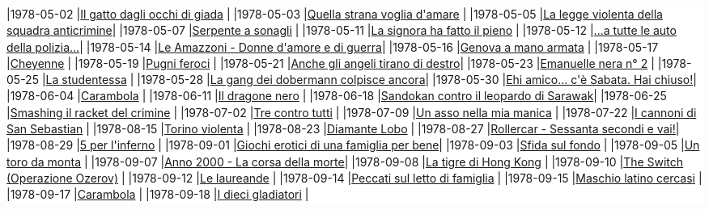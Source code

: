|1978-05-02         |[Il gatto dagli occhi di giada](https://www.imdb.com/title/tt0076068/)   |
|1978-05-03         |[Quella strana voglia d'amare](https://www.imdb.com/title/tt0076585/)    |
|1978-05-05         |[La legge violenta della squadra anticrimine](https://www.imdb.com/title/tt0074785/)|
|1978-05-07         |[Serpente a sonagli](https://www.imdb.com/title/tt0269492/)              |
|1978-05-11         |[La signora ha fatto il pieno](https://www.imdb.com/title/tt0075998/)    |
|1978-05-12         |[...a tutte le auto della polizia...](https://www.imdb.com/title/tt0072590/)|
|1978-05-14         |[Le Amazzoni - Donne d'amore e di guerra](https://www.imdb.com/title/tt0069700/)|
|1978-05-16         |[Genova a mano armata](https://www.imdb.com/title/tt0076387/)            |
|1978-05-17         |[Cheyenne](https://www.imdb.com/title/tt0075432/)                        |
|1978-05-19         |[Pugni feroci](https://www.imdb.com/title/tt1234731/)                    |
|1978-05-21         |[Anche gli angeli tirano di destro](https://www.imdb.com/title/tt0071139/)|
|1978-05-23         |[Emanuelle nera n° 2](https://www.imdb.com/title/tt0074474/)             |
|1978-05-25         |[La studentessa](https://www.imdb.com/title/tt0147558/)                  |
|1978-05-28         |[La gang dei dobermann colpisce ancora](https://www.imdb.com/title/tt0069944/)|
|1978-05-30         |[Ehi amico... c'è Sabata. Hai chiuso!](https://www.imdb.com/title/tt0064916/)|
|1978-06-04         |[Carambola](https://www.imdb.com/title/tt0069844/)                       |
|1978-06-11         |[Il dragone nero](https://www.imdb.com/title/tt0202026/)                 |
|1978-06-18         |[Sandokan contro il leopardo di Sarawak](https://www.imdb.com/title/tt0058546/)|
|1978-06-25         |[Smashing il racket del crimine](https://www.imdb.com/title/tt0065826/)  |
|1978-07-02         |[Tre contro tutti](https://www.imdb.com/title/tt0056470/)                |
|1978-07-09         |[Un asso nella mia manica](https://www.imdb.com/title/tt0072600/)        |
|1978-07-22         |[I cannoni di San Sebastian](https://www.imdb.com/title/tt0062713/)      |
|1978-08-15         |[Torino violenta](https://www.imdb.com/title/tt0078408/)                 |
|1978-08-23         |[Diamante Lobo](https://www.imdb.com/title/tt0074575/)                   |
|1978-08-27         |[Rollercar - Sessanta secondi e vai!](https://www.imdb.com/title/tt0071571/)|
|1978-08-29         |[5 per l'inferno](https://www.imdb.com/title/tt0062807/)                 |
|1978-09-01         |[Giochi erotici di una famiglia per bene](https://www.imdb.com/title/tt0122505/)|
|1978-09-03         |[Sfida sul fondo](https://www.imdb.com/title/tt0186536/)                 |
|1978-09-05         |[Un toro da monta](https://www.imdb.com/title/tt0075340/)                |
|1978-09-07         |[Anno 2000 - La corsa della morte](https://www.imdb.com/title/tt0072856/)|
|1978-09-08         |[La tigre di Hong Kong](https://www.imdb.com/title/tt2173924/)           |
|1978-09-10         |[The Switch (Operazione Ozerov)](https://www.imdb.com/title/tt4716856/)  |
|1978-09-12         |[Le laureande](https://www.imdb.com/title/tt1370411/)                    |
|1978-09-14         |[Peccati sul letto di famiglia](https://www.imdb.com/title/tt0217779/)   |
|1978-09-15         |[Maschio latino cercasi](https://www.imdb.com/title/tt0128330/)          |
|1978-09-17         |[Carambola](https://www.imdb.com/title/tt0069844/)                       |
|1978-09-18         |[I dieci gladiatori](https://www.imdb.com/title/tt0056997/)              |